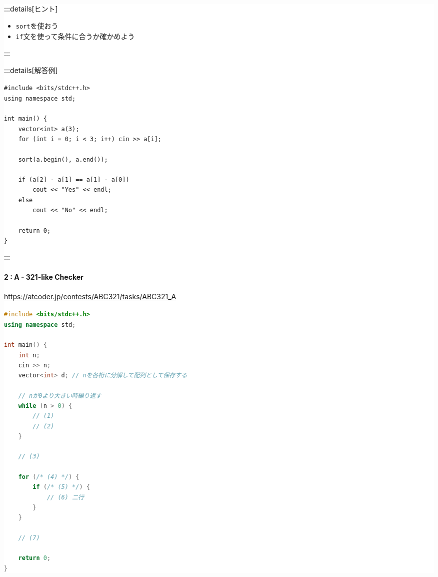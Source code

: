 :::details[ヒント]

- `sort`を使おう
- `if`文を使って条件に合うか確かめよう

:::

:::details[解答例]

```cpp{8,9,10,11,12,13}
#include <bits/stdc++.h>
using namespace std;

int main() {
    vector<int> a(3);
    for (int i = 0; i < 3; i++) cin >> a[i];

    sort(a.begin(), a.end());

    if (a[2] - a[1] == a[1] - a[0]) 
        cout << "Yes" << endl;
    else
        cout << "No" << endl;

    return 0;
}
```

:::

#### 2 : A - 321-like Checker

<https://atcoder.jp/contests/ABC321/tasks/ABC321_A>

```cpp:practice_2.cpp
#include <bits/stdc++.h>
using namespace std;

int main() {
    int n;
    cin >> n;
    vector<int> d; // nを各桁に分解して配列として保存する

    // nが0より大きい時繰り返す
    while (n > 0) {
        // (1)
        // (2)
    }

    // (3)

    for (/* (4) */) {
        if (/* (5) */) {
            // (6) 二行
        }
    }

    // (7)

    return 0;
}
```
